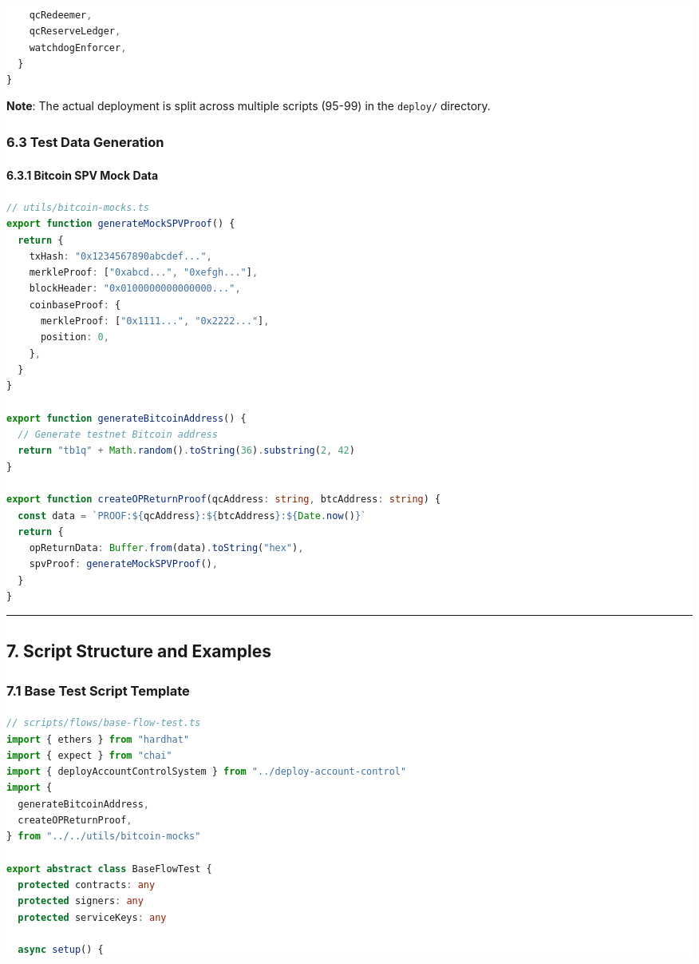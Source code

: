 ```typescript
    qcRedeemer,
    qcReserveLedger,
    watchdogEnforcer,
  }
}
```

**Note**: The actual deployment is split across multiple scripts (95-99) in the `deploy/` directory.

### 6.3 Test Data Generation

#### 6.3.1 Bitcoin SPV Mock Data

```typescript
// utils/bitcoin-mocks.ts
export function generateMockSPVProof() {
  return {
    txHash: "0x1234567890abcdef...",
    merkleProof: ["0xabcd...", "0xefgh..."],
    blockHeader: "0x0100000000000000...",
    coinbaseProof: {
      merkleProof: ["0x1111...", "0x2222..."],
      position: 0,
    },
  }
}

export function generateBitcoinAddress() {
  // Generate testnet Bitcoin address
  return "tb1q" + Math.random().toString(36).substring(2, 42)
}

export function createOPReturnProof(qcAddress: string, btcAddress: string) {
  const data = `PROOF:${qcAddress}:${btcAddress}:${Date.now()}`
  return {
    opReturnData: Buffer.from(data).toString("hex"),
    spvProof: generateMockSPVProof(),
  }
}
```

---

## 7. Script Structure and Examples

### 7.1 Base Test Script Template

```typescript
// scripts/flows/base-flow-test.ts
import { ethers } from "hardhat"
import { expect } from "chai"
import { deployAccountControlSystem } from "../deploy-account-control"
import {
  generateBitcoinAddress,
  createOPReturnProof,
} from "../../utils/bitcoin-mocks"

export abstract class BaseFlowTest {
  protected contracts: any
  protected signers: any
  protected serviceKeys: any

  async setup() {
```